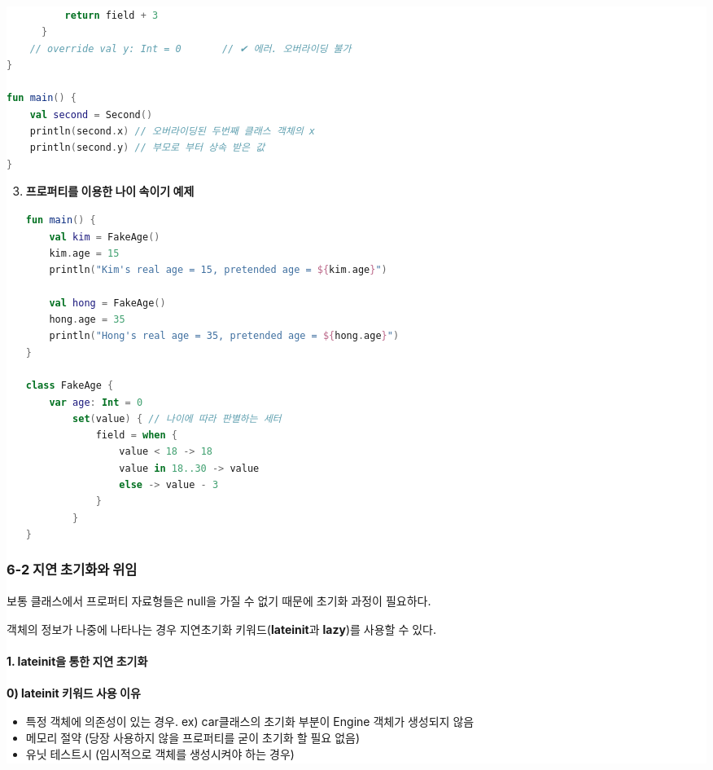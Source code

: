    ```kotlin
             return field + 3
         }
       // override val y: Int = 0 		// ✔ 에러. 오버라이딩 불가
   }
   
   fun main() {
       val second = Second()
       println(second.x) // 오버라이딩된 두번째 클래스 객체의 x
       println(second.y) // 부모로 부터 상속 받은 값
   }
   ```

   

3. **프로퍼티를 이용한 나이 속이기 예제**

   ```kotlin
   fun main() {
       val kim = FakeAge()
       kim.age = 15
       println("Kim's real age = 15, pretended age = ${kim.age}")
   
       val hong = FakeAge()
       hong.age = 35
       println("Hong's real age = 35, pretended age = ${hong.age}")
   }
   
   class FakeAge {
       var age: Int = 0
           set(value) { // 나이에 따라 판별하는 세터
               field = when {
                   value < 18 -> 18
                   value in 18..30 -> value
                   else -> value - 3
               }
           }
   }
   ```

   



### 6-2 지연 초기화와 위임

보통 클래스에서 프로퍼티 자료형들은 null을 가질 수 없기 때문에 초기화 과정이 필요하다.

객체의 정보가 나중에 나타나는 경우 지연초기화 키워드(**lateinit**과 **lazy**)를 사용할 수 있다.



#### 1. lateinit을 통한 지연 초기화

**0) lateinit 키워드 사용 이유**

- 특정 객체에 의존성이 있는 경우.	ex) car클래스의 초기화 부분이 Engine 객체가 생성되지 않음
- 메모리 절약 (당장 사용하지 않을 프로퍼티를 굳이 초기화 할 필요 없음)
- 유닛 테스트시 (임시적으로 객체를 생성시켜야 하는 경우)
